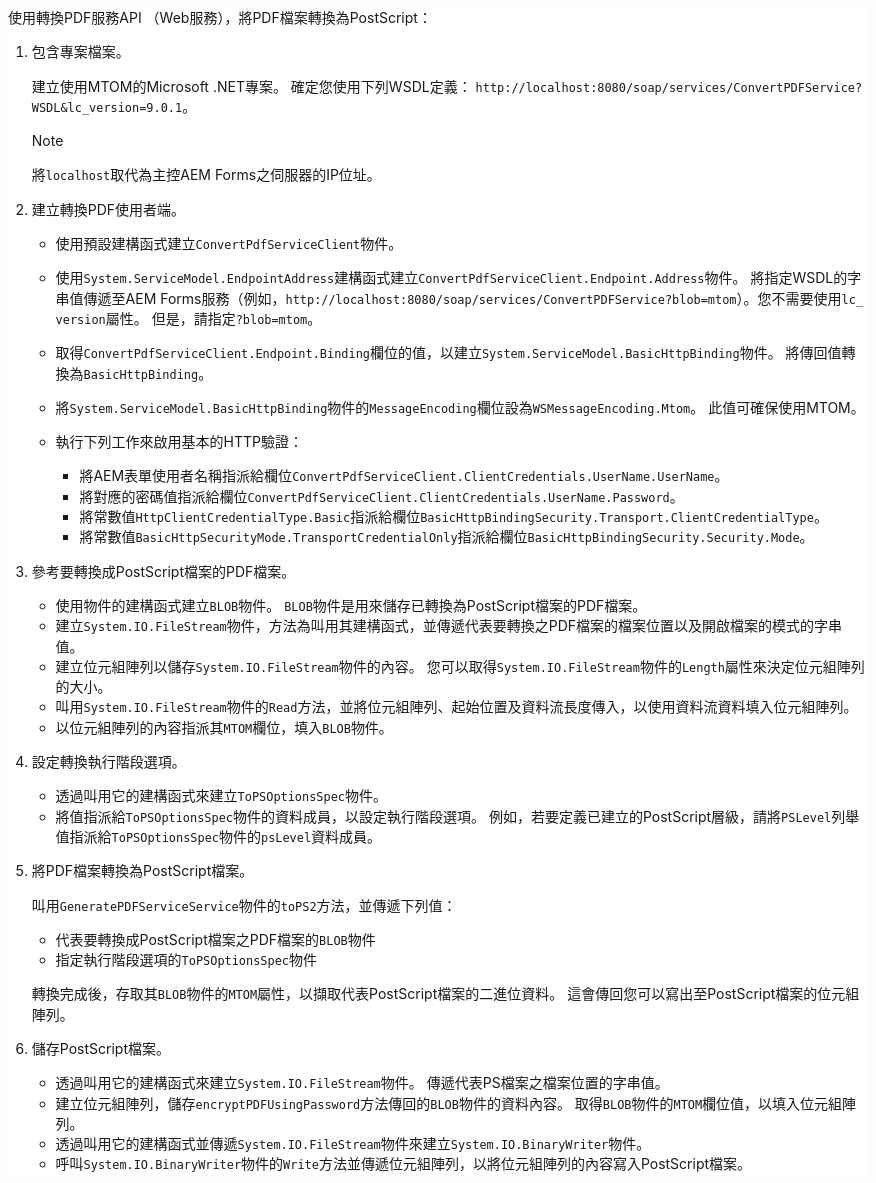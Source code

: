 使用轉換PDF服務API （Web服務），將PDF檔案轉換為PostScript：

1. 包含專案檔案。

   建立使用MTOM的Microsoft .NET專案。 確定您使用下列WSDL定義： `http://localhost:8080/soap/services/ConvertPDFService?WSDL&lc_version=9.0.1`。

   >[!NOTE]
   >
   >將`localhost`取代為主控AEM Forms之伺服器的IP位址。

1. 建立轉換PDF使用者端。

   * 使用預設建構函式建立`ConvertPdfServiceClient`物件。
   * 使用`System.ServiceModel.EndpointAddress`建構函式建立`ConvertPdfServiceClient.Endpoint.Address`物件。 將指定WSDL的字串值傳遞至AEM Forms服務（例如，`http://localhost:8080/soap/services/ConvertPDFService?blob=mtom`）。您不需要使用`lc_version`屬性。 但是，請指定`?blob=mtom`。
   * 取得`ConvertPdfServiceClient.Endpoint.Binding`欄位的值，以建立`System.ServiceModel.BasicHttpBinding`物件。 將傳回值轉換為`BasicHttpBinding`。
   * 將`System.ServiceModel.BasicHttpBinding`物件的`MessageEncoding`欄位設為`WSMessageEncoding.Mtom`。 此值可確保使用MTOM。
   * 執行下列工作來啟用基本的HTTP驗證：

      * 將AEM表單使用者名稱指派給欄位`ConvertPdfServiceClient.ClientCredentials.UserName.UserName`。
      * 將對應的密碼值指派給欄位`ConvertPdfServiceClient.ClientCredentials.UserName.Password`。
      * 將常數值`HttpClientCredentialType.Basic`指派給欄位`BasicHttpBindingSecurity.Transport.ClientCredentialType`。
      * 將常數值`BasicHttpSecurityMode.TransportCredentialOnly`指派給欄位`BasicHttpBindingSecurity.Security.Mode`。

1. 參考要轉換成PostScript檔案的PDF檔案。

   * 使用物件的建構函式建立`BLOB`物件。 `BLOB`物件是用來儲存已轉換為PostScript檔案的PDF檔案。
   * 建立`System.IO.FileStream`物件，方法為叫用其建構函式，並傳遞代表要轉換之PDF檔案的檔案位置以及開啟檔案的模式的字串值。
   * 建立位元組陣列以儲存`System.IO.FileStream`物件的內容。 您可以取得`System.IO.FileStream`物件的`Length`屬性來決定位元組陣列的大小。
   * 叫用`System.IO.FileStream`物件的`Read`方法，並將位元組陣列、起始位置及資料流長度傳入，以使用資料流資料填入位元組陣列。
   * 以位元組陣列的內容指派其`MTOM`欄位，填入`BLOB`物件。

1. 設定轉換執行階段選項。

   * 透過叫用它的建構函式來建立`ToPSOptionsSpec`物件。
   * 將值指派給`ToPSOptionsSpec`物件的資料成員，以設定執行階段選項。 例如，若要定義已建立的PostScript層級，請將`PSLevel`列舉值指派給`ToPSOptionsSpec`物件的`psLevel`資料成員。

1. 將PDF檔案轉換為PostScript檔案。

   叫用`GeneratePDFServiceService`物件的`toPS2`方法，並傳遞下列值：

   * 代表要轉換成PostScript檔案之PDF檔案的`BLOB`物件
   * 指定執行階段選項的`ToPSOptionsSpec`物件

   轉換完成後，存取其`BLOB`物件的`MTOM`屬性，以擷取代表PostScript檔案的二進位資料。 這會傳回您可以寫出至PostScript檔案的位元組陣列。

1. 儲存PostScript檔案。

   * 透過叫用它的建構函式來建立`System.IO.FileStream`物件。 傳遞代表PS檔案之檔案位置的字串值。
   * 建立位元組陣列，儲存`encryptPDFUsingPassword`方法傳回的`BLOB`物件的資料內容。 取得`BLOB`物件的`MTOM`欄位值，以填入位元組陣列。
   * 透過叫用它的建構函式並傳遞`System.IO.FileStream`物件來建立`System.IO.BinaryWriter`物件。
   * 呼叫`System.IO.BinaryWriter`物件的`Write`方法並傳遞位元組陣列，以將位元組陣列的內容寫入PostScript檔案。
